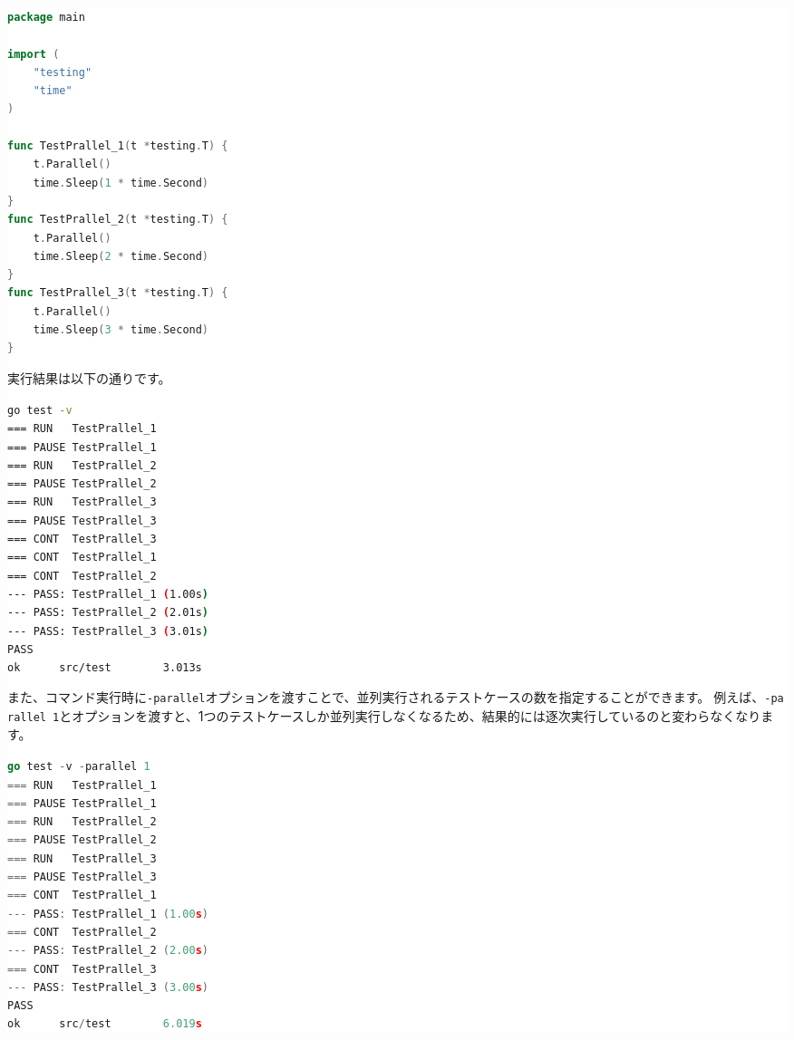 ```go
package main

import (
	"testing"
	"time"
)

func TestPrallel_1(t *testing.T) {
	t.Parallel()
	time.Sleep(1 * time.Second)
}
func TestPrallel_2(t *testing.T) {
	t.Parallel()
	time.Sleep(2 * time.Second)
}
func TestPrallel_3(t *testing.T) {
	t.Parallel()
	time.Sleep(3 * time.Second)
}
```

実行結果は以下の通りです。

```sh
go test -v
=== RUN   TestPrallel_1
=== PAUSE TestPrallel_1
=== RUN   TestPrallel_2
=== PAUSE TestPrallel_2
=== RUN   TestPrallel_3
=== PAUSE TestPrallel_3
=== CONT  TestPrallel_3
=== CONT  TestPrallel_1
=== CONT  TestPrallel_2
--- PASS: TestPrallel_1 (1.00s)
--- PASS: TestPrallel_2 (2.01s)
--- PASS: TestPrallel_3 (3.01s)
PASS
ok      src/test        3.013s
```

また、コマンド実行時に`-parallel`オプションを渡すことで、並列実行されるテストケースの数を指定することができます。
例えば、`-parallel 1`とオプションを渡すと、1つのテストケースしか並列実行しなくなるため、結果的には逐次実行しているのと変わらなくなります。

```go
go test -v -parallel 1
=== RUN   TestPrallel_1
=== PAUSE TestPrallel_1
=== RUN   TestPrallel_2
=== PAUSE TestPrallel_2
=== RUN   TestPrallel_3
=== PAUSE TestPrallel_3
=== CONT  TestPrallel_1
--- PASS: TestPrallel_1 (1.00s)
=== CONT  TestPrallel_2
--- PASS: TestPrallel_2 (2.00s)
=== CONT  TestPrallel_3
--- PASS: TestPrallel_3 (3.00s)
PASS
ok      src/test        6.019s
```
